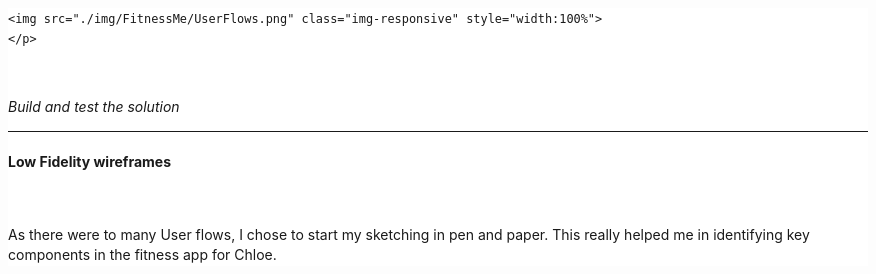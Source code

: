     <img src="./img/FitnessMe/UserFlows.png" class="img-responsive" style="width:100%">
    </p>
  </div>
  <div id="Deliver" class="tab-pane fade">
     <br>
    <p>
      <em>Build and test the solution</em>
    </p>
    <hr>
    <h4>Low Fidelity wireframes</h4>
    <br>
    <p>As there were to many User flows, I chose to start my sketching in pen and paper. This really helped me in identifying key components in the fitness app for Chloe.